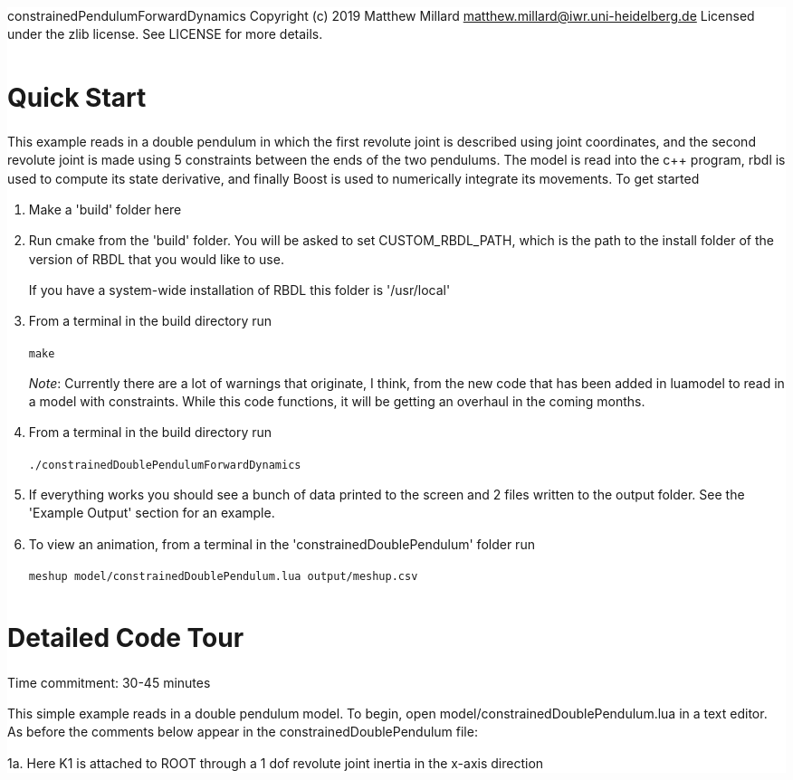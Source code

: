 constrainedPendulumForwardDynamics
Copyright (c) 2019 Matthew Millard <matthew.millard@iwr.uni-heidelberg.de>
Licensed under the zlib license. See LICENSE for more details.

# Quick Start

This example reads in a double pendulum in which the first revolute joint is 
described using joint coordinates, and the second revolute joint is made 
using 5 constraints between the ends of the two pendulums. The model is
read into the c++ program, rbdl is used to compute its state derivative, and
finally Boost is used to numerically integrate its movements. To get started

1. Make a 'build' folder here

2. Run cmake from the 'build' folder. You will be asked to set CUSTOM_RBDL_PATH,
   which is the path to the install folder of the version of RBDL that you 
   would like to use. 

    If you have a system-wide installation of RBDL this folder is '/usr/local'

3. From a terminal in the build directory run
    ```
    make
    ```

    *Note*: Currently there are a lot of warnings that originate, I think, from
           the new code that has been added in luamodel to read in a model
           with constraints. While this code functions, it will be getting
           an overhaul in the coming months.

4. From a terminal in the build directory run
    ```
    ./constrainedDoublePendulumForwardDynamics
    ```
5. If everything works you should see a bunch of data printed to the screen and
   2 files written to the output folder. See the 'Example Output' section for
  an example.

6. To view an animation, from a terminal in the 'constrainedDoublePendulum' 
  folder run
    ```
    meshup model/constrainedDoublePendulum.lua output/meshup.csv
    ```

# Detailed Code Tour

  Time commitment: 30-45 minutes


This simple example reads in a double pendulum model. To begin, open
model/constrainedDoublePendulum.lua in a text editor. As before the comments
below appear in the constrainedDoublePendulum file:

1a. Here K1 is attached to ROOT through a 1 dof revolute joint inertia
in the x-axis direction
